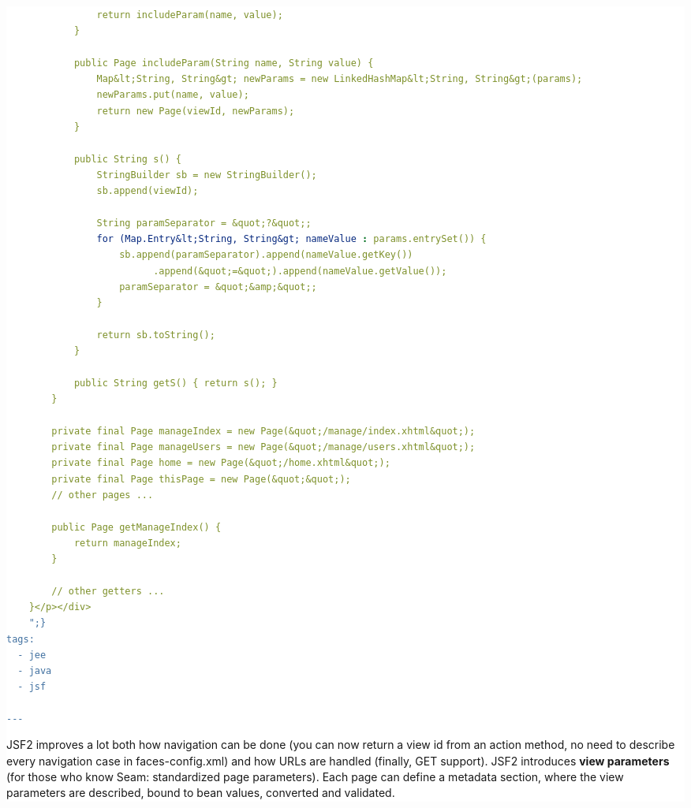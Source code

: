 ```yaml
                return includeParam(name, value);
            }
    
            public Page includeParam(String name, String value) {
                Map&lt;String, String&gt; newParams = new LinkedHashMap&lt;String, String&gt;(params);
                newParams.put(name, value);
                return new Page(viewId, newParams);
            }
    
            public String s() {
                StringBuilder sb = new StringBuilder();
                sb.append(viewId);
    
                String paramSeparator = &quot;?&quot;;
                for (Map.Entry&lt;String, String&gt; nameValue : params.entrySet()) {
                    sb.append(paramSeparator).append(nameValue.getKey())
                          .append(&quot;=&quot;).append(nameValue.getValue());
                    paramSeparator = &quot;&amp;&quot;;
                }
    
                return sb.toString();
            }
    
            public String getS() { return s(); }
        }
    
        private final Page manageIndex = new Page(&quot;/manage/index.xhtml&quot;);
        private final Page manageUsers = new Page(&quot;/manage/users.xhtml&quot;);
        private final Page home = new Page(&quot;/home.xhtml&quot;);
        private final Page thisPage = new Page(&quot;&quot;);
        // other pages ...
    
        public Page getManageIndex() {
            return manageIndex;
        }
    
        // other getters ...
    }</p></div>
    ";}
tags:
  - jee
  - java
  - jsf

---
```

JSF2 improves a lot both how navigation can be done (you can now return a view id from an action method, no need to describe every navigation case in faces-config.xml) and how URLs are handled (finally, GET support). JSF2 introduces **view parameters** (for those who know Seam: standardized page parameters). Each page can define a metadata section, where the view parameters are described, bound to bean values, converted and validated.
